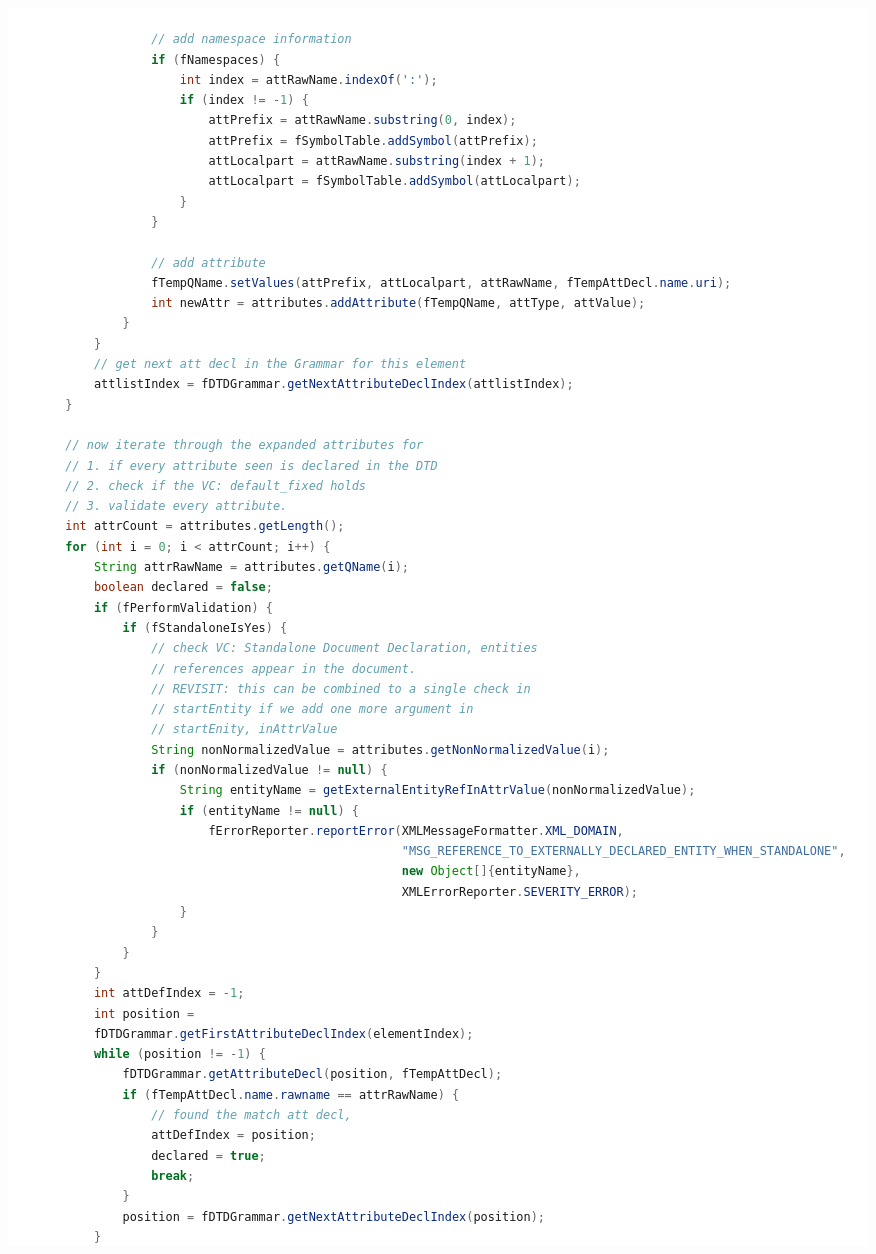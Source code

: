 ```java

                    // add namespace information
                    if (fNamespaces) {
                        int index = attRawName.indexOf(':');
                        if (index != -1) {
                            attPrefix = attRawName.substring(0, index);
                            attPrefix = fSymbolTable.addSymbol(attPrefix);
                            attLocalpart = attRawName.substring(index + 1);
                            attLocalpart = fSymbolTable.addSymbol(attLocalpart);
                        }
                    }

                    // add attribute
                    fTempQName.setValues(attPrefix, attLocalpart, attRawName, fTempAttDecl.name.uri);
                    int newAttr = attributes.addAttribute(fTempQName, attType, attValue);
                }
            }
            // get next att decl in the Grammar for this element
            attlistIndex = fDTDGrammar.getNextAttributeDeclIndex(attlistIndex);
        }

        // now iterate through the expanded attributes for
        // 1. if every attribute seen is declared in the DTD
        // 2. check if the VC: default_fixed holds
        // 3. validate every attribute.
        int attrCount = attributes.getLength();
        for (int i = 0; i < attrCount; i++) {
            String attrRawName = attributes.getQName(i);
            boolean declared = false;
            if (fPerformValidation) {
                if (fStandaloneIsYes) {
                    // check VC: Standalone Document Declaration, entities
                    // references appear in the document.
                    // REVISIT: this can be combined to a single check in
                    // startEntity if we add one more argument in
                    // startEnity, inAttrValue
                    String nonNormalizedValue = attributes.getNonNormalizedValue(i);
                    if (nonNormalizedValue != null) {
                        String entityName = getExternalEntityRefInAttrValue(nonNormalizedValue);
                        if (entityName != null) {
                            fErrorReporter.reportError(XMLMessageFormatter.XML_DOMAIN,
                                                       "MSG_REFERENCE_TO_EXTERNALLY_DECLARED_ENTITY_WHEN_STANDALONE",
                                                       new Object[]{entityName},
                                                       XMLErrorReporter.SEVERITY_ERROR);
                        }
                    }
                }
            }
            int attDefIndex = -1;
            int position =
            fDTDGrammar.getFirstAttributeDeclIndex(elementIndex);
            while (position != -1) {
                fDTDGrammar.getAttributeDecl(position, fTempAttDecl);
                if (fTempAttDecl.name.rawname == attrRawName) {
                    // found the match att decl, 
                    attDefIndex = position;
                    declared = true;
                    break;
                }
                position = fDTDGrammar.getNextAttributeDeclIndex(position);
            }
```